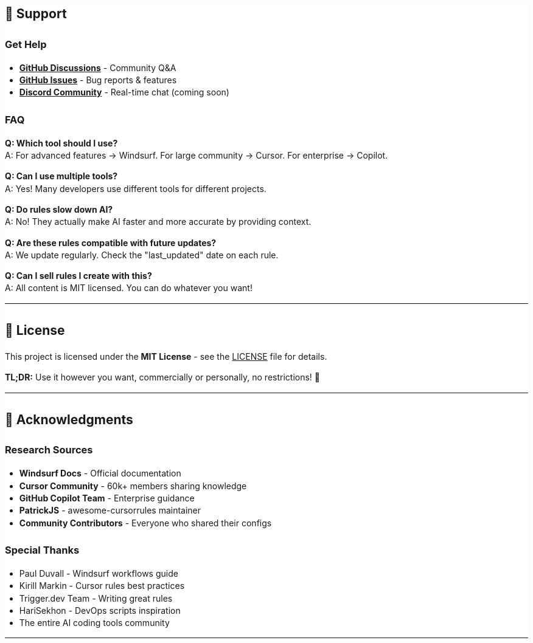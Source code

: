 
## 💬 Support

### Get Help
- **[GitHub Discussions](https://github.com/yourusername/ai-rules-arsenal/discussions)** - Community Q&A
- **[GitHub Issues](https://github.com/yourusername/ai-rules-arsenal/issues)** - Bug reports & features
- **[Discord Community](#)** - Real-time chat (coming soon)

### FAQ

**Q: Which tool should I use?**  
A: For advanced features → Windsurf. For large community → Cursor. For enterprise → Copilot.

**Q: Can I use multiple tools?**  
A: Yes! Many developers use different tools for different projects.

**Q: Do rules slow down AI?**  
A: No! They actually make AI faster and more accurate by providing context.

**Q: Are these rules compatible with future updates?**  
A: We update regularly. Check the "last_updated" date on each rule.

**Q: Can I sell rules I create with this?**  
A: All content is MIT licensed. You can do whatever you want!

---

## 📄 License

This project is licensed under the **MIT License** - see the [LICENSE](LICENSE) file for details.

**TL;DR:** Use it however you want, commercially or personally, no restrictions! 🎉

---

## 🙏 Acknowledgments

### Research Sources
- **Windsurf Docs** - Official documentation
- **Cursor Community** - 60k+ members sharing knowledge
- **GitHub Copilot Team** - Enterprise guidance
- **PatrickJS** - awesome-cursorrules maintainer
- **Community Contributors** - Everyone who shared their configs

### Special Thanks
- Paul Duvall - Windsurf workflows guide
- Kirill Markin - Cursor rules best practices
- Trigger.dev Team - Writing great rules
- HariSekhon - DevOps scripts inspiration
- The entire AI coding tools community

---